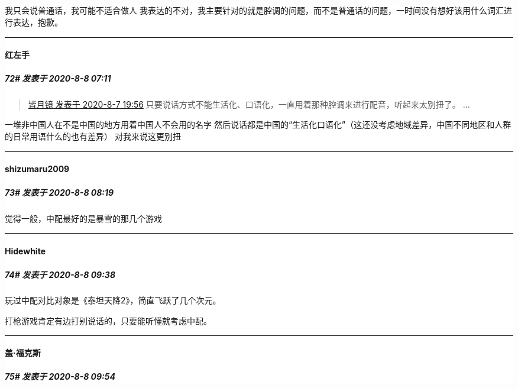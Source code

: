 我只会说普通话，我可能不适合做人</blockquote>
我表达的不对，我主要针对的就是腔调的问题，而不是普通话的问题，一时间没有想好该用什么词汇进行表达，抱歉。







-----

####  红左手  
##### 72#       发表于 2020-8-8 07:11



<blockquote><a href="httphttps://bbs.saraba1st.com/2b/forum.php?mod=redirect&amp;goto=findpost&amp;pid=48352545&amp;ptid=1953607" target="_blank">皆月镜 发表于 2020-8-7 19:56</a>
只要说话方式不能生活化、口语化，一直用着那种腔调来进行配音，听起来太别扭了。 ...</blockquote>
一堆非中国人在不是中国的地方用着中国人不会用的名字
然后说话都是中国的“生活化口语化”（这还没考虑地域差异，中国不同地区和人群的日常用语什么的也有差异）
对我来说这更别扭







-----

####  shizumaru2009  
##### 73#       发表于 2020-8-8 08:19




觉得一般，中配最好的是暴雪的那几个游戏







-----

####  Hidewhite  
##### 74#       发表于 2020-8-8 09:38




玩过中配对比对象是《泰坦天降2》，简直飞跃了几个次元。

打枪游戏肯定有边打别说话的，只要能听懂就考虑中配。







-----

####  盖·福克斯  
##### 75#       发表于 2020-8-8 09:54
